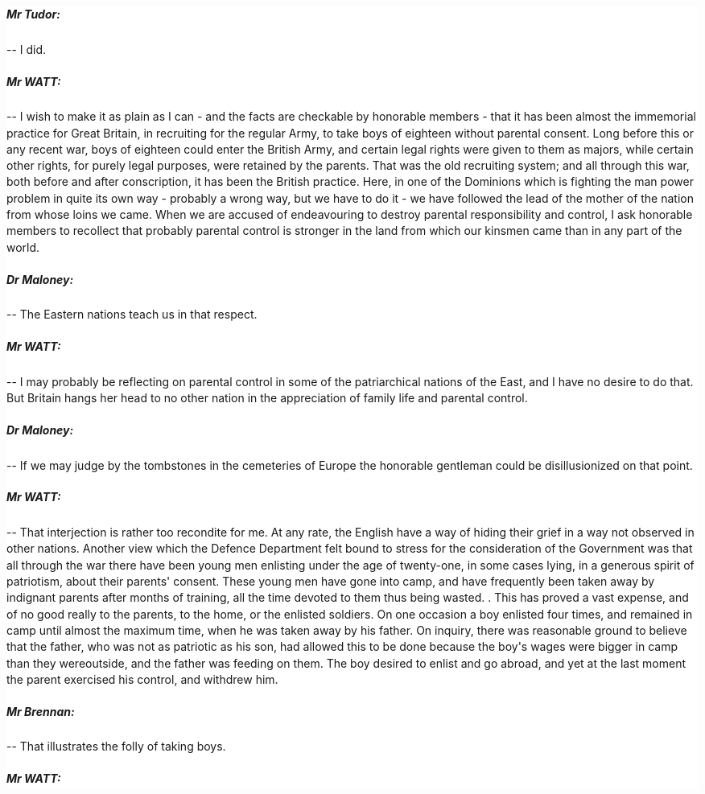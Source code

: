 ##### Mr Tudor:

-- I did. 

##### Mr WATT:

-- I wish to make it as plain as I can - and the facts are checkable by honorable members - that it has been almost the immemorial practice for Great Britain, in recruiting for the regular Army, to take boys of eighteen without parental consent. Long before this or any recent war, boys of eighteen could enter the British Army, and certain legal rights were given to them as majors, while certain other rights, for purely legal purposes, were retained by the parents. That was the old recruiting system; and all through this war, both before and after conscription, it has been the British practice. Here, in one of the Dominions which is fighting the man power problem in quite its own way - probably a wrong way, but we have to do it - we have followed the lead of the mother of the nation from whose loins we came. When we are accused of endeavouring to destroy parental responsibility and control, I ask honorable members to recollect that probably parental control is stronger in the land from which our kinsmen came than in any part of the world. 

##### Dr Maloney:

-- The Eastern nations teach us in that respect. 

##### Mr WATT:

-- I may probably be reflecting on parental control in some of the patriarchical nations of the East, and I have no desire to do that. But Britain hangs her head to no other nation in the appreciation of family life and parental control. 

##### Dr Maloney:

-- If we may judge by the tombstones in the cemeteries of Europe the honorable gentleman could be disillusionized on that point. 

##### Mr WATT:

-- That interjection is rather too recondite for me. At any rate, the English have a way of hiding their grief in a way not observed in other nations. Another view which the Defence Department felt bound to stress for the consideration of the Government was that all through the war there have been young men enlisting under the age of twenty-one, in some cases lying, in a generous spirit of patriotism, about their parents' consent. These young men have gone into camp, and have frequently been taken away by indignant parents after months of training, all the time devoted to them thus being wasted. . This has proved a vast expense, and of no good really to the parents, to the home, or the enlisted soldiers. On one occasion a boy enlisted four times, and remained in camp until almost the maximum time, when he was taken away by his father. On inquiry, there was reasonable ground to believe that the father, who was not as patriotic as his son, had allowed this to be done because the boy's wages were bigger in camp than they wereoutside, and the father was feeding on them. The boy desired to enlist and go abroad, and yet at the last moment the parent exercised his control, and withdrew him. 

##### Mr Brennan:

-- That illustrates the folly of taking boys. 

##### Mr WATT:
